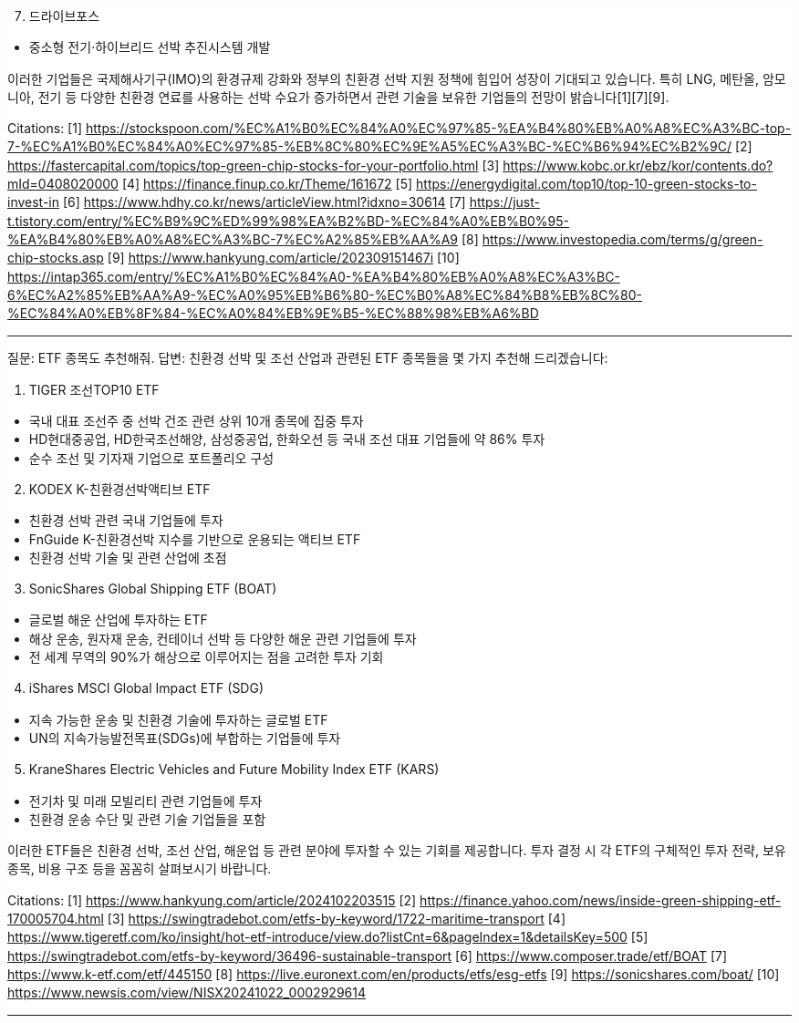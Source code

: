 7. 드라이브포스
- 중소형 전기·하이브리드 선박 추진시스템 개발

이러한 기업들은 국제해사기구(IMO)의 환경규제 강화와 정부의 친환경 선박 지원 정책에 힘입어 성장이 기대되고 있습니다. 특히 LNG, 메탄올, 암모니아, 전기 등 다양한 친환경 연료를 사용하는 선박 수요가 증가하면서 관련 기술을 보유한 기업들의 전망이 밝습니다[1][7][9].

Citations:
[1] https://stockspoon.com/%EC%A1%B0%EC%84%A0%EC%97%85-%EA%B4%80%EB%A0%A8%EC%A3%BC-top-7-%EC%A1%B0%EC%84%A0%EC%97%85-%EB%8C%80%EC%9E%A5%EC%A3%BC-%EC%B6%94%EC%B2%9C/
[2] https://fastercapital.com/topics/top-green-chip-stocks-for-your-portfolio.html
[3] https://www.kobc.or.kr/ebz/kor/contents.do?mId=0408020000
[4] https://finance.finup.co.kr/Theme/161672
[5] https://energydigital.com/top10/top-10-green-stocks-to-invest-in
[6] https://www.hdhy.co.kr/news/articleView.html?idxno=30614
[7] https://just-t.tistory.com/entry/%EC%B9%9C%ED%99%98%EA%B2%BD-%EC%84%A0%EB%B0%95-%EA%B4%80%EB%A0%A8%EC%A3%BC-7%EC%A2%85%EB%AA%A9
[8] https://www.investopedia.com/terms/g/green-chip-stocks.asp
[9] https://www.hankyung.com/article/202309151467i
[10] https://intap365.com/entry/%EC%A1%B0%EC%84%A0-%EA%B4%80%EB%A0%A8%EC%A3%BC-6%EC%A2%85%EB%AA%A9-%EC%A0%95%EB%B6%80-%EC%B0%A8%EC%84%B8%EB%8C%80-%EC%84%A0%EB%8F%84-%EC%A0%84%EB%9E%B5-%EC%88%98%EB%A6%BD

---

질문: ETF 종목도 추천해줘.
답변: 친환경 선박 및 조선 산업과 관련된 ETF 종목들을 몇 가지 추천해 드리겠습니다:

1. TIGER 조선TOP10 ETF
- 국내 대표 조선주 중 선박 건조 관련 상위 10개 종목에 집중 투자
- HD현대중공업, HD한국조선해양, 삼성중공업, 한화오션 등 국내 조선 대표 기업들에 약 86% 투자
- 순수 조선 및 기자재 기업으로 포트폴리오 구성

2. KODEX K-친환경선박액티브 ETF
- 친환경 선박 관련 국내 기업들에 투자
- FnGuide K-친환경선박 지수를 기반으로 운용되는 액티브 ETF
- 친환경 선박 기술 및 관련 산업에 초점

3. SonicShares Global Shipping ETF (BOAT)
- 글로벌 해운 산업에 투자하는 ETF
- 해상 운송, 원자재 운송, 컨테이너 선박 등 다양한 해운 관련 기업들에 투자
- 전 세계 무역의 90%가 해상으로 이루어지는 점을 고려한 투자 기회

4. iShares MSCI Global Impact ETF (SDG)
- 지속 가능한 운송 및 친환경 기술에 투자하는 글로벌 ETF
- UN의 지속가능발전목표(SDGs)에 부합하는 기업들에 투자

5. KraneShares Electric Vehicles and Future Mobility Index ETF (KARS)
- 전기차 및 미래 모빌리티 관련 기업들에 투자
- 친환경 운송 수단 및 관련 기술 기업들을 포함

이러한 ETF들은 친환경 선박, 조선 산업, 해운업 등 관련 분야에 투자할 수 있는 기회를 제공합니다. 투자 결정 시 각 ETF의 구체적인 투자 전략, 보유 종목, 비용 구조 등을 꼼꼼히 살펴보시기 바랍니다.

Citations:
[1] https://www.hankyung.com/article/2024102203515
[2] https://finance.yahoo.com/news/inside-green-shipping-etf-170005704.html
[3] https://swingtradebot.com/etfs-by-keyword/1722-maritime-transport
[4] https://www.tigeretf.com/ko/insight/hot-etf-introduce/view.do?listCnt=6&pageIndex=1&detailsKey=500
[5] https://swingtradebot.com/etfs-by-keyword/36496-sustainable-transport
[6] https://www.composer.trade/etf/BOAT
[7] https://www.k-etf.com/etf/445150
[8] https://live.euronext.com/en/products/etfs/esg-etfs
[9] https://sonicshares.com/boat/
[10] https://www.newsis.com/view/NISX20241022_0002929614

---